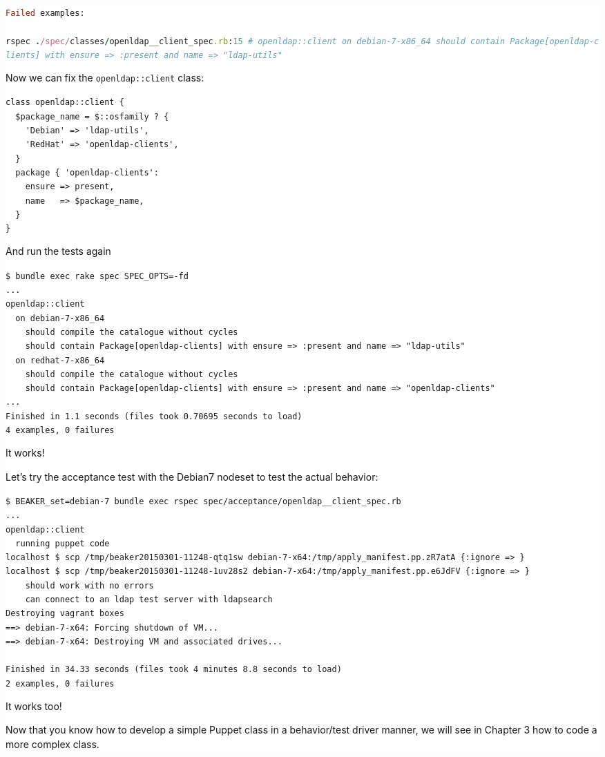 ```ruby
Failed examples:
 
rspec ./spec/classes/openldap__client_spec.rb:15 # openldap::client on debian-7-x86_64 should contain Package[openldap-clients] with ensure => :present and name => "ldap-utils"
```

Now we can fix the `openldap::client` class:

```puppet
class openldap::client {
  $package_name = $::osfamily ? {
    'Debian' => 'ldap-utils',
    'RedHat' => 'openldap-clients',
  }
  package { 'openldap-clients':
    ensure => present,
    name   => $package_name,
  }
}
```

And run the tests again

```shell
$ bundle exec rake spec SPEC_OPTS=-fd
...
openldap::client
  on debian-7-x86_64
    should compile the catalogue without cycles
    should contain Package[openldap-clients] with ensure => :present and name => "ldap-utils"
  on redhat-7-x86_64
    should compile the catalogue without cycles
    should contain Package[openldap-clients] with ensure => :present and name => "openldap-clients"
...
Finished in 1.1 seconds (files took 0.70695 seconds to load)
4 examples, 0 failures
```

It works!

Let’s try the acceptance test with the Debian7 nodeset to test the actual behavior:

```shell
$ BEAKER_set=debian-7 bundle exec rspec spec/acceptance/openldap__client_spec.rb 
...
openldap::client
  running puppet code
localhost $ scp /tmp/beaker20150301-11248-qtq1sw debian-7-x64:/tmp/apply_manifest.pp.zR7atA {:ignore => }
localhost $ scp /tmp/beaker20150301-11248-1uv28s2 debian-7-x64:/tmp/apply_manifest.pp.e6JdFV {:ignore => }
    should work with no errors
    can connect to an ldap test server with ldapsearch
Destroying vagrant boxes
==> debian-7-x64: Forcing shutdown of VM...
==> debian-7-x64: Destroying VM and associated drives...
 
Finished in 34.33 seconds (files took 4 minutes 8.8 seconds to load)
2 examples, 0 failures
```

It works too!

Now that you know how to develop a simple Puppet class in a behavior/test driver manner, we will see in Chapter 3 how to code a more complex class.